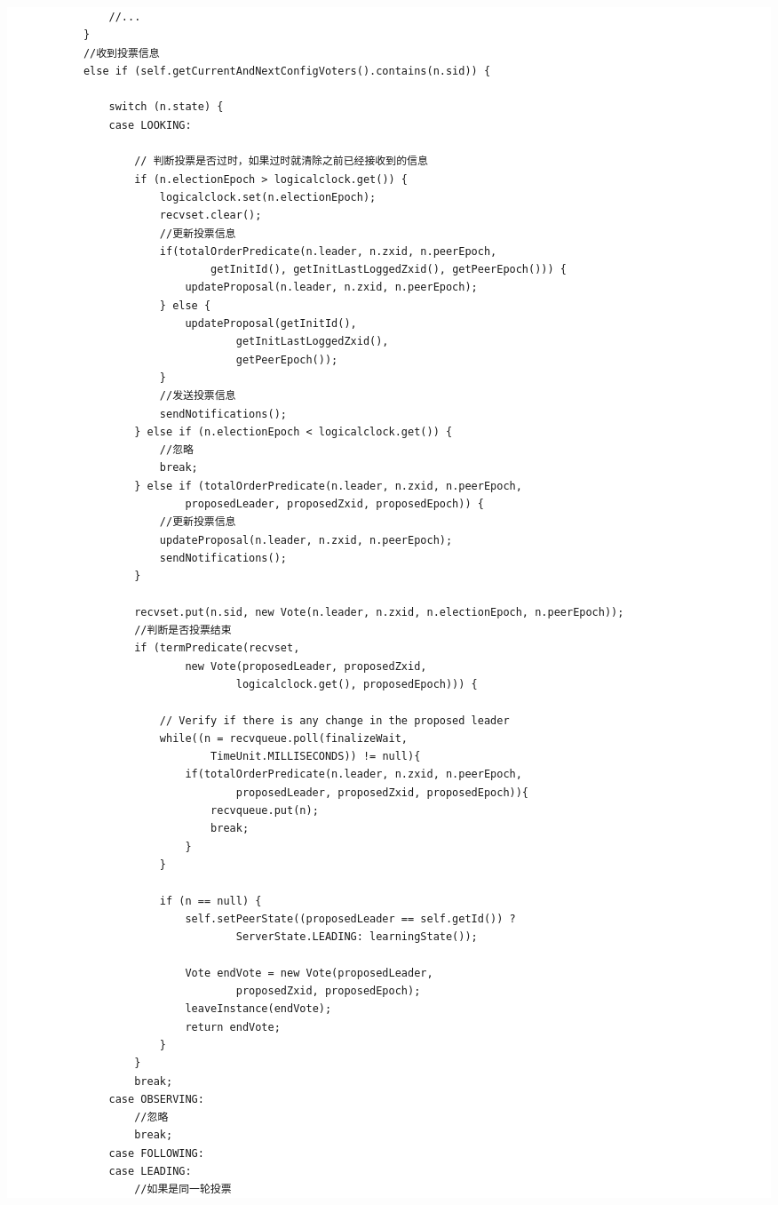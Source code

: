                     //...
                } 
                //收到投票信息
                else if (self.getCurrentAndNextConfigVoters().contains(n.sid)) {

                    switch (n.state) {
                    case LOOKING:

                        // 判断投票是否过时，如果过时就清除之前已经接收到的信息 
                        if (n.electionEpoch > logicalclock.get()) {
                            logicalclock.set(n.electionEpoch);
                            recvset.clear();
                            //更新投票信息
                            if(totalOrderPredicate(n.leader, n.zxid, n.peerEpoch,
                                    getInitId(), getInitLastLoggedZxid(), getPeerEpoch())) {
                                updateProposal(n.leader, n.zxid, n.peerEpoch);
                            } else {
                                updateProposal(getInitId(),
                                        getInitLastLoggedZxid(),
                                        getPeerEpoch());
                            }
                            //发送投票信息
                            sendNotifications();
                        } else if (n.electionEpoch < logicalclock.get()) {
                            //忽略
                            break;
                        } else if (totalOrderPredicate(n.leader, n.zxid, n.peerEpoch,
                                proposedLeader, proposedZxid, proposedEpoch)) {
                            //更新投票信息
                            updateProposal(n.leader, n.zxid, n.peerEpoch);
                            sendNotifications();
                        }                     

                        recvset.put(n.sid, new Vote(n.leader, n.zxid, n.electionEpoch, n.peerEpoch));
                        //判断是否投票结束
                        if (termPredicate(recvset,
                                new Vote(proposedLeader, proposedZxid,
                                        logicalclock.get(), proposedEpoch))) {

                            // Verify if there is any change in the proposed leader
                            while((n = recvqueue.poll(finalizeWait,
                                    TimeUnit.MILLISECONDS)) != null){
                                if(totalOrderPredicate(n.leader, n.zxid, n.peerEpoch,
                                        proposedLeader, proposedZxid, proposedEpoch)){
                                    recvqueue.put(n);
                                    break;
                                }
                            }

                            if (n == null) {
                                self.setPeerState((proposedLeader == self.getId()) ?
                                        ServerState.LEADING: learningState());

                                Vote endVote = new Vote(proposedLeader,
                                        proposedZxid, proposedEpoch);
                                leaveInstance(endVote);
                                return endVote;
                            }
                        }
                        break;
                    case OBSERVING:
                        //忽略
                        break;
                    case FOLLOWING:
                    case LEADING:
                        //如果是同一轮投票